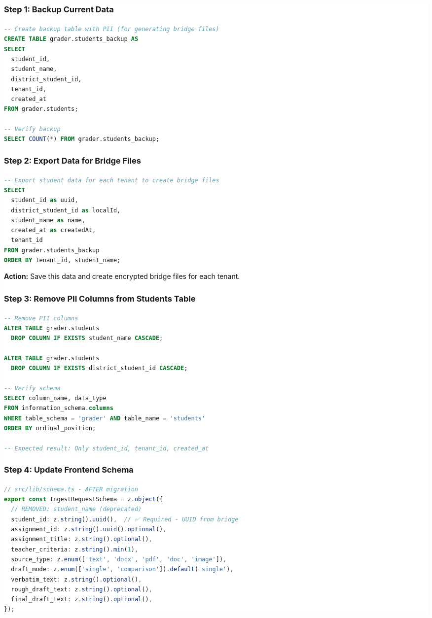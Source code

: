 ### Step 1: Backup Current Data
```sql
-- Create backup table with PII (for generating bridge files)
CREATE TABLE grader.students_backup AS 
SELECT 
  student_id,
  student_name,
  district_student_id,
  tenant_id,
  created_at
FROM grader.students;

-- Verify backup
SELECT COUNT(*) FROM grader.students_backup;
```

### Step 2: Export Data for Bridge Files
```sql
-- Export student data for each tenant to create bridge files
SELECT 
  student_id as uuid,
  district_student_id as localId,
  student_name as name,
  created_at as createdAt,
  tenant_id
FROM grader.students_backup
ORDER BY tenant_id, student_name;
```

**Action:** Save this data and create encrypted bridge files for each tenant.

### Step 3: Remove PII Columns from Students Table
```sql
-- Remove PII columns
ALTER TABLE grader.students 
  DROP COLUMN IF EXISTS student_name CASCADE;

ALTER TABLE grader.students 
  DROP COLUMN IF EXISTS district_student_id CASCADE;

-- Verify schema
SELECT column_name, data_type 
FROM information_schema.columns 
WHERE table_schema = 'grader' AND table_name = 'students'
ORDER BY ordinal_position;

-- Expected result: Only student_id, tenant_id, created_at
```

### Step 4: Update Frontend Schema
```typescript
// src/lib/schema.ts - AFTER migration
export const IngestRequestSchema = z.object({
  // REMOVED: student_name (deprecated)
  student_id: z.string().uuid(),  // ✅ Required - UUID from bridge
  assignment_id: z.string().uuid().optional(),
  assignment_title: z.string().optional(),
  teacher_criteria: z.string().min(1),
  source_type: z.enum(['text', 'docx', 'pdf', 'doc', 'image']),
  draft_mode: z.enum(['single', 'comparison']).default('single'),
  verbatim_text: z.string().optional(),
  rough_draft_text: z.string().optional(),
  final_draft_text: z.string().optional(),
});
```